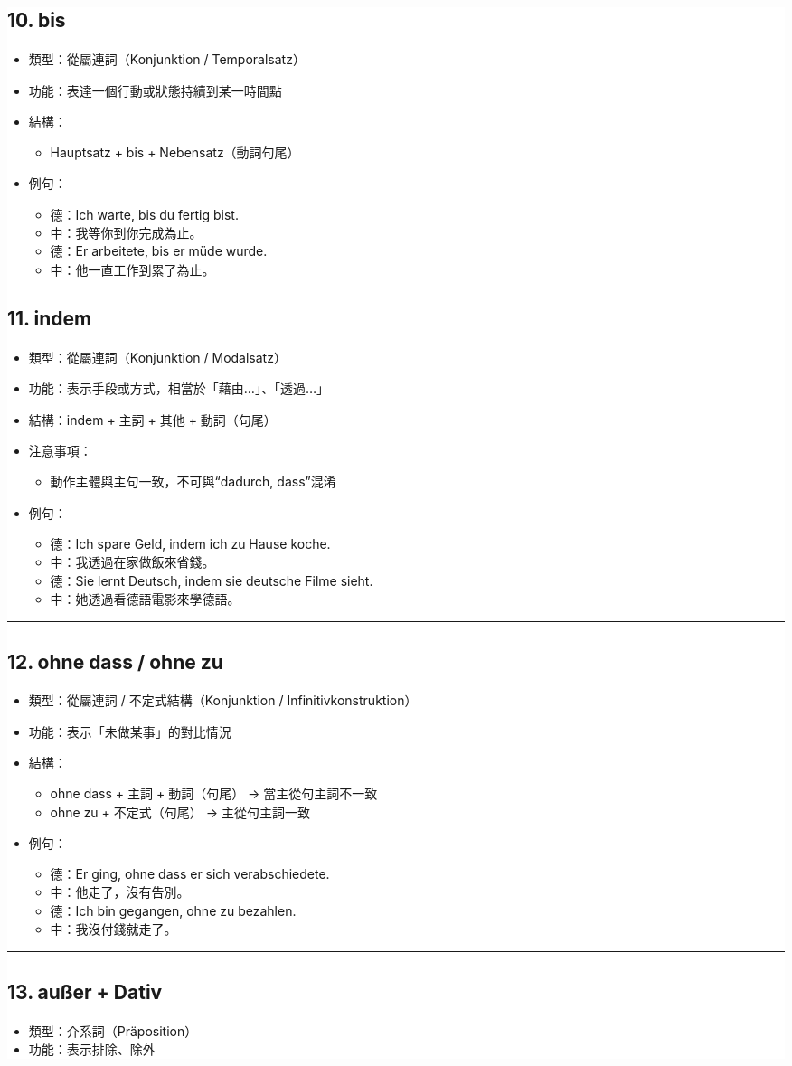 
## 10. bis

- 類型：從屬連詞（Konjunktion / Temporalsatz）
- 功能：表達一個行動或狀態持續到某一時間點

- 結構：
  - Hauptsatz + bis + Nebensatz（動詞句尾）

- 例句：
  - 德：Ich warte, bis du fertig bist.
  - 中：我等你到你完成為止。
  - 德：Er arbeitete, bis er müde wurde.
  - 中：他一直工作到累了為止。

## 11. indem

- 類型：從屬連詞（Konjunktion / Modalsatz）
- 功能：表示手段或方式，相當於「藉由…」、「透過…」
- 結構：indem + 主詞 + 其他 + 動詞（句尾）

- 注意事項：
  - 動作主體與主句一致，不可與“dadurch, dass”混淆

- 例句：
  - 德：Ich spare Geld, indem ich zu Hause koche.
  - 中：我透過在家做飯來省錢。
  - 德：Sie lernt Deutsch, indem sie deutsche Filme sieht.
  - 中：她透過看德語電影來學德語。

---

## 12. ohne dass / ohne zu

- 類型：從屬連詞 / 不定式結構（Konjunktion / Infinitivkonstruktion）
- 功能：表示「未做某事」的對比情況

- 結構：
  - ohne dass + 主詞 + 動詞（句尾） → 當主從句主詞不一致
  - ohne zu + 不定式（句尾） → 主從句主詞一致

- 例句：
  - 德：Er ging, ohne dass er sich verabschiedete.
  - 中：他走了，沒有告別。
  - 德：Ich bin gegangen, ohne zu bezahlen.
  - 中：我沒付錢就走了。

---

## 13. außer + Dativ

- 類型：介系詞（Präposition）
- 功能：表示排除、除外
